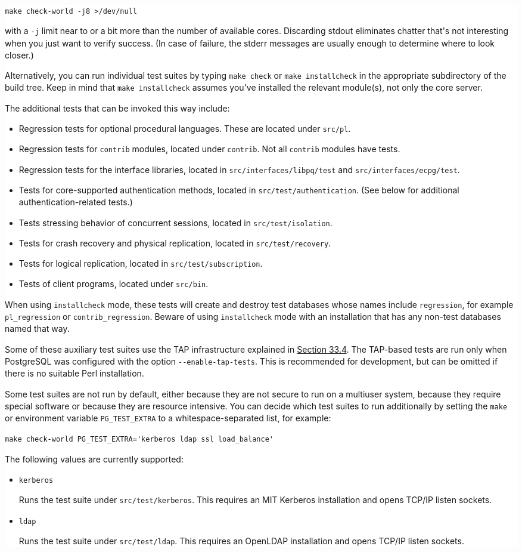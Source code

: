 ```
make check-world -j8 >/dev/null
```

with a `-j` limit near to or a bit more than the number of available cores. Discarding stdout eliminates chatter that's not interesting when you just want to verify success. (In case of failure, the stderr messages are usually enough to determine where to look closer.)

Alternatively, you can run individual test suites by typing `make check` or `make installcheck` in the appropriate subdirectory of the build tree. Keep in mind that `make installcheck` assumes you've installed the relevant module(s), not only the core server.

The additional tests that can be invoked this way include:

* Regression tests for optional procedural languages. These are located under `src/pl`.

* Regression tests for `contrib` modules, located under `contrib`. Not all `contrib` modules have tests.

* Regression tests for the interface libraries, located in `src/interfaces/libpq/test` and `src/interfaces/ecpg/test`.

* Tests for core-supported authentication methods, located in `src/test/authentication`. (See below for additional authentication-related tests.)

* Tests stressing behavior of concurrent sessions, located in `src/test/isolation`.

* Tests for crash recovery and physical replication, located in `src/test/recovery`.

* Tests for logical replication, located in `src/test/subscription`.

* Tests of client programs, located under `src/bin`.

When using `installcheck` mode, these tests will create and destroy test databases whose names include `regression`, for example `pl_regression` or `contrib_regression`. Beware of using `installcheck` mode with an installation that has any non-test databases named that way.

Some of these auxiliary test suites use the TAP infrastructure explained in [Section 33.4](regress-tap). The TAP-based tests are run only when PostgreSQL was configured with the option `--enable-tap-tests`. This is recommended for development, but can be omitted if there is no suitable Perl installation.

Some test suites are not run by default, either because they are not secure to run on a multiuser system, because they require special software or because they are resource intensive. You can decide which test suites to run additionally by setting the `make` or environment variable `PG_TEST_EXTRA` to a whitespace-separated list, for example:

```
make check-world PG_TEST_EXTRA='kerberos ldap ssl load_balance'
```

The following values are currently supported:

* `kerberos`

  Runs the test suite under `src/test/kerberos`. This requires an MIT Kerberos installation and opens TCP/IP listen sockets.

* `ldap`

  Runs the test suite under `src/test/ldap`. This requires an OpenLDAP installation and opens TCP/IP listen sockets.
